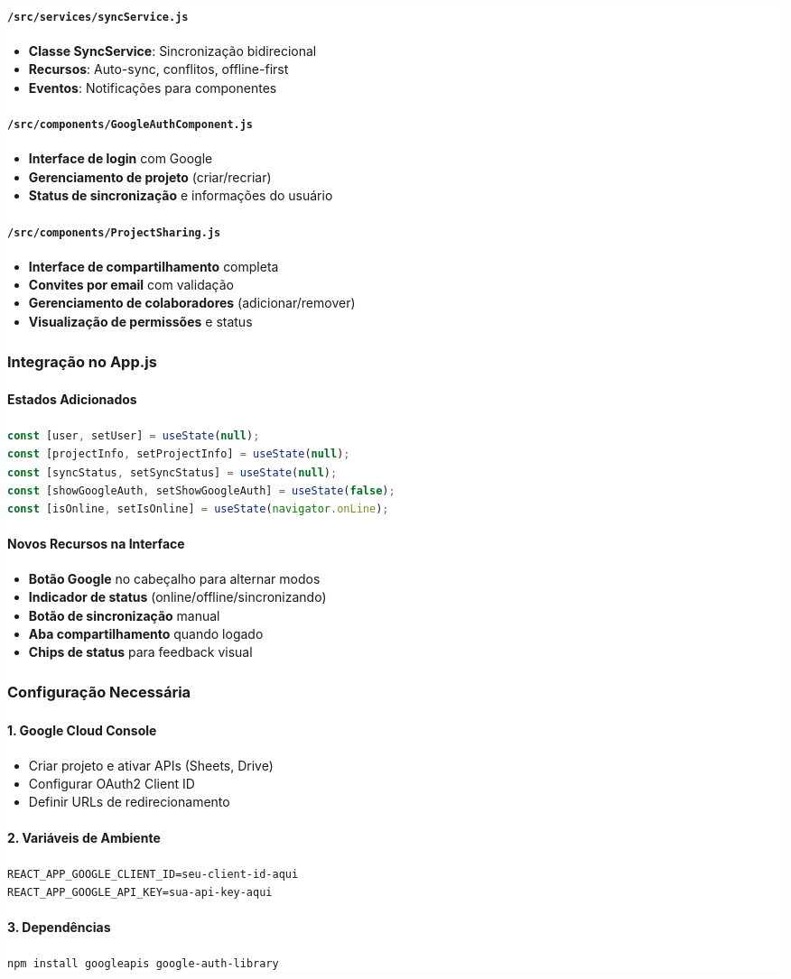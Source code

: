 #### `/src/services/syncService.js`
- **Classe SyncService**: Sincronização bidirecional
- **Recursos**: Auto-sync, conflitos, offline-first
- **Eventos**: Notificações para componentes

#### `/src/components/GoogleAuthComponent.js`
- **Interface de login** com Google
- **Gerenciamento de projeto** (criar/recriar)
- **Status de sincronização** e informações do usuário

#### `/src/components/ProjectSharing.js`
- **Interface de compartilhamento** completa
- **Convites por email** com validação
- **Gerenciamento de colaboradores** (adicionar/remover)
- **Visualização de permissões** e status

### Integração no App.js

#### Estados Adicionados
```javascript
const [user, setUser] = useState(null);
const [projectInfo, setProjectInfo] = useState(null);
const [syncStatus, setSyncStatus] = useState(null);
const [showGoogleAuth, setShowGoogleAuth] = useState(false);
const [isOnline, setIsOnline] = useState(navigator.onLine);
```

#### Novos Recursos na Interface
- **Botão Google** no cabeçalho para alternar modos
- **Indicador de status** (online/offline/sincronizando)
- **Botão de sincronização** manual
- **Aba compartilhamento** quando logado
- **Chips de status** para feedback visual

### Configuração Necessária

#### 1. **Google Cloud Console**
- Criar projeto e ativar APIs (Sheets, Drive)
- Configurar OAuth2 Client ID
- Definir URLs de redirecionamento

#### 2. **Variáveis de Ambiente**
```env
REACT_APP_GOOGLE_CLIENT_ID=seu-client-id-aqui
REACT_APP_GOOGLE_API_KEY=sua-api-key-aqui
```

#### 3. **Dependências**
```bash
npm install googleapis google-auth-library
```
